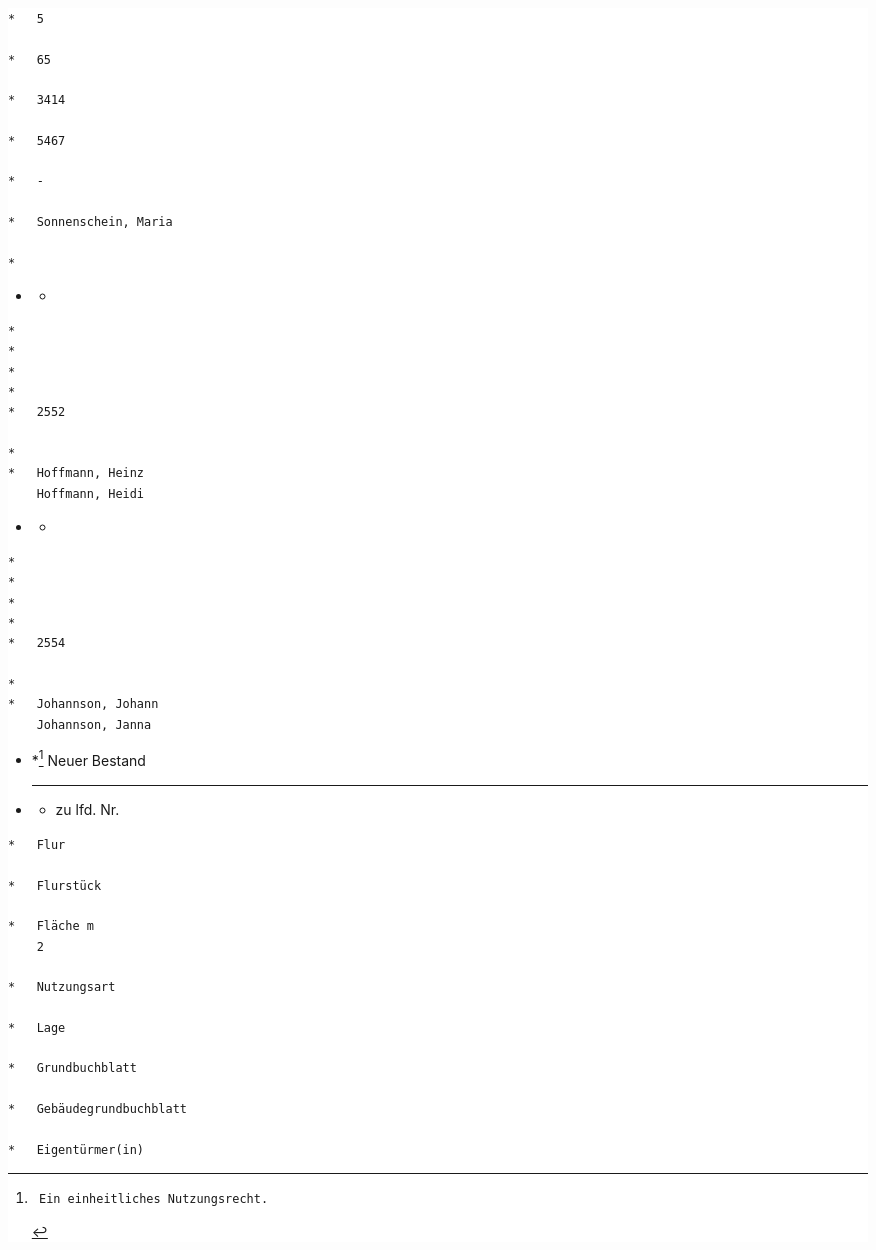     *   5

    *   65

    *   3414

    *   5467

    *   -

    *   Sonnenschein, Maria

    *

*    *
    *
    *
    *
    *
    *   2552

    *
    *   Hoffmann, Heinz
        Hoffmann, Heidi


*    *
    *
    *
    *
    *
    *   2554

    *
    *   Johannson, Johann
        Johannson, Janna


*    *[^bjnr370100994bjne001800000_02_BJNR370100994BJNE001800000]
   Neuer Bestand
        ****


*    *   zu lfd. Nr.

    *   Flur

    *   Flurstück

    *   Fläche m
        2

    *   Nutzungsart

    *   Lage

    *   Grundbuchblatt

    *   Gebäudegrundbuchblatt

    *   Eigentürmer(in)


[^bjnr370100994bjne001800000_02_BJNR370100994BJNE001800000]:     Ein einheitliches Nutzungsrecht.
[^BJNR370100994BJNE002000000_1]:     Der alte Bestand erlischt.
[^bjnr370100994bjne002100000_01_BJNR370100994BJNE002100000]:     Der alte Bestand erlischt.
[^bjnr370100994bjne002300000_1_BJNR370100994BJNE002300000]:     Diese Tabelle ist nur für die Aufhebung oder Änderung einzelner Rechte
[^bjnr370100994bjne002300000_2_BJNR370100994BJNE002300000]:     Diese Tabelle ist für den Fall bestimmt, daß einzelne Rechte oder